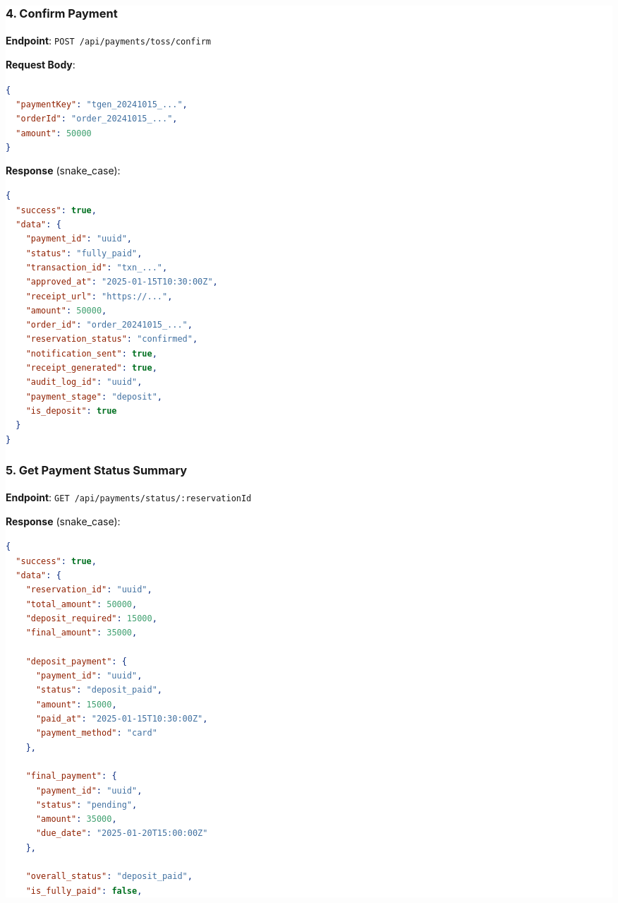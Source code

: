 ### 4. Confirm Payment

**Endpoint**: `POST /api/payments/toss/confirm`

**Request Body**:
```json
{
  "paymentKey": "tgen_20241015_...",
  "orderId": "order_20241015_...",
  "amount": 50000
}
```

**Response** (snake_case):
```json
{
  "success": true,
  "data": {
    "payment_id": "uuid",
    "status": "fully_paid",
    "transaction_id": "txn_...",
    "approved_at": "2025-01-15T10:30:00Z",
    "receipt_url": "https://...",
    "amount": 50000,
    "order_id": "order_20241015_...",
    "reservation_status": "confirmed",
    "notification_sent": true,
    "receipt_generated": true,
    "audit_log_id": "uuid",
    "payment_stage": "deposit",
    "is_deposit": true
  }
}
```

### 5. Get Payment Status Summary

**Endpoint**: `GET /api/payments/status/:reservationId`

**Response** (snake_case):
```json
{
  "success": true,
  "data": {
    "reservation_id": "uuid",
    "total_amount": 50000,
    "deposit_required": 15000,
    "final_amount": 35000,

    "deposit_payment": {
      "payment_id": "uuid",
      "status": "deposit_paid",
      "amount": 15000,
      "paid_at": "2025-01-15T10:30:00Z",
      "payment_method": "card"
    },

    "final_payment": {
      "payment_id": "uuid",
      "status": "pending",
      "amount": 35000,
      "due_date": "2025-01-20T15:00:00Z"
    },

    "overall_status": "deposit_paid",
    "is_fully_paid": false,
```